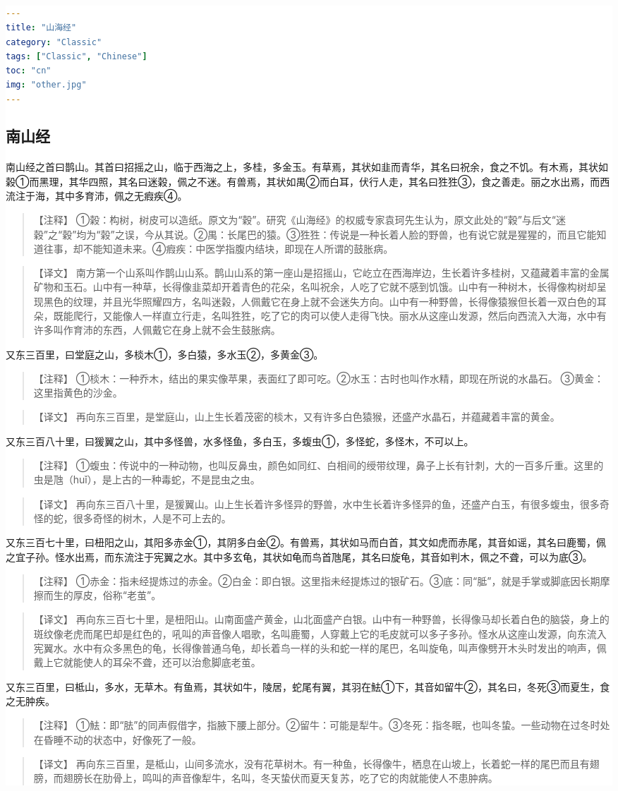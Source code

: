 ```yaml
---
title: "山海经"
category: "Classic"
tags: ["Classic", "Chinese"]
toc: "cn"
img: "other.jpg"
---
```

## 南山经

南山经之首曰鹊山。其首曰招摇之山，临于西海之上，多桂，多金玉。有草焉，其状如韭而青华，其名曰祝余，食之不饥。有木焉，其状如榖①而黑理，其华四照，其名曰迷榖，佩之不迷。有兽焉，其状如禺②而白耳，伏行人走，其名曰狌狌③，食之善走。丽之水出焉，而西流注于海，其中多育沛，佩之无瘕疾④。

> 【注释】
> ①榖：构树，树皮可以造纸。原文为“穀”。研究《山海经》的权威专家袁珂先生认为，原文此处的“穀”与后文“迷穀”之“穀”均为“榖”之误，今从其说。②禺：长尾巴的猿。③狌狌：传说是一种长着人脸的野兽，也有说它就是猩猩的，而且它能知道往事，却不能知道未来。④瘕疾：中医学指腹内结块，即现在人所谓的鼓胀病。

> 【译文】
> 南方第一个山系叫作鹊山山系。鹊山山系的第一座山是招摇山，它屹立在西海岸边，生长着许多桂树，又蕴藏着丰富的金属矿物和玉石。山中有一种草，长得像韭菜却开着青色的花朵，名叫祝余，人吃了它就不感到饥饿。山中有一种树木，长得像构树却呈现黑色的纹理，并且光华照耀四方，名叫迷榖，人佩戴它在身上就不会迷失方向。山中有一种野兽，长得像猿猴但长着一双白色的耳朵，既能爬行，又能像人一样直立行走，名叫狌狌，吃了它的肉可以使人走得飞快。丽水从这座山发源，然后向西流入大海，水中有许多叫作育沛的东西，人佩戴它在身上就不会生鼓胀病。

又东三百里，曰堂庭之山，多棪木①，多白猿，多水玉②，多黄金③。

> 【注释】
> ①棪木：一种乔木，结出的果实像苹果，表面红了即可吃。②水玉：古时也叫作水精，即现在所说的水晶石。
③黄金：这里指黄色的沙金。

> 【译文】
> 再向东三百里，是堂庭山，山上生长着茂密的棪木，又有许多白色猿猴，还盛产水晶石，并蕴藏着丰富的黄金。

又东三百八十里，曰猨翼之山，其中多怪兽，水多怪鱼，多白玉，多蝮虫①，多怪蛇，多怪木，不可以上。

> 【注释】
> ①蝮虫：传说中的一种动物，也叫反鼻虫，颜色如同红、白相间的绶带纹理，鼻子上长有针刺，大的一百多斤重。这里的虫是虺（huǐ），是上古的一种毒蛇，不是昆虫之虫。

> 【译文】
> 再向东三百八十里，是猨翼山。山上生长着许多怪异的野兽，水中生长着许多怪异的鱼，还盛产白玉，有很多蝮虫，很多奇怪的蛇，很多奇怪的树木，人是不可上去的。

又东三百七十里，曰杻阳之山，其阳多赤金①，其阴多白金②。有兽焉，其状如马而白首，其文如虎而赤尾，其音如谣，其名曰鹿蜀，佩之宜子孙。怪水出焉，而东流注于宪翼之水。其中多玄龟，其状如龟而鸟首虺尾，其名曰旋龟，其音如判木，佩之不聋，可以为底③。

> 【注释】
> ①赤金：指未经提炼过的赤金。②白金：即白银。这里指未经提炼过的银矿石。③底：同“胝”，就是手掌或脚底因长期摩擦而生的厚皮，俗称“老茧”。

> 【译文】
> 再向东三百七十里，是杻阳山。山南面盛产黄金，山北面盛产白银。山中有一种野兽，长得像马却长着白色的脑袋，身上的斑纹像老虎而尾巴却是红色的，吼叫的声音像人唱歌，名叫鹿蜀，人穿戴上它的毛皮就可以多子多孙。怪水从这座山发源，向东流入宪翼水。水中有众多黑色的龟，长得像普通乌龟，却长着鸟一样的头和蛇一样的尾巴，名叫旋龟，叫声像劈开木头时发出的响声，佩戴上它就能使人的耳朵不聋，还可以治愈脚底老茧。

又东三百里，曰柢山，多水，无草木。有鱼焉，其状如牛，陵居，蛇尾有翼，其羽在魼①下，其音如留牛②，其名曰，冬死③而夏生，食之无肿疾。

> 【注释】
> ①魼：即“胠”的同声假借字，指腋下腰上部分。②留牛：可能是犁牛。③冬死：指冬眠，也叫冬蛰。一些动物在过冬时处在昏睡不动的状态中，好像死了一般。

> 【译文】
> 再向东三百里，是柢山，山间多流水，没有花草树木。有一种鱼，长得像牛，栖息在山坡上，长着蛇一样的尾巴而且有翅膀，而翅膀长在肋骨上，鸣叫的声音像犁牛，名叫，冬天蛰伏而夏天复苏，吃了它的肉就能使人不患肿病。
